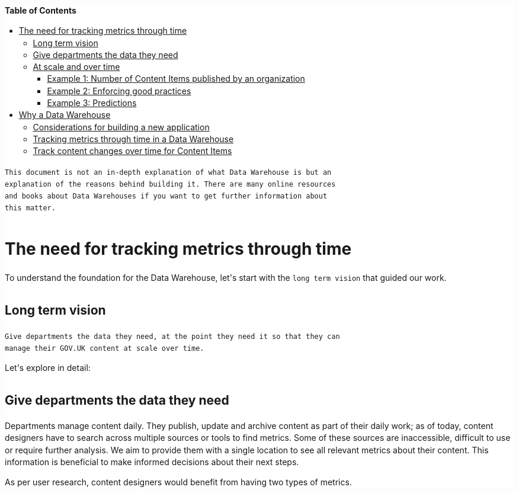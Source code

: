 
**Table of Contents**

- [The need for tracking metrics through time](#the-need-for-tracking-metrics-through-time)
    - [Long term vision](#long-term-vision)
    - [Give departments the data they need](#give-departments-the-data-they-need)
    - [At scale and over time](#at-scale-and-over-time)
        - [Example 1: Number of Content Items published by an organization](#example-1-number-of-content-items-published-by-an-organization)
        - [Example 2: Enforcing good practices](#example-2-enforcing-good-practices)
        - [Example 3: Predictions](#example-3-predictions)
- [Why a Data Warehouse](#why-a-data-warehouse)
    - [Considerations for building a new application](#considerations-for-building-a-new-application)
    - [Tracking metrics through time in a Data Warehouse](#tracking-metrics-through-time-in-a-data-warehouse)
    - [Track content changes over time for Content Items](#track-content-changes-over-time-for-content-items)




```
This document is not an in-depth explanation of what Data Warehouse is but an
explanation of the reasons behind building it. There are many online resources
and books about Data Warehouses if you want to get further information about
this matter.
```

# The need for tracking metrics through time

To understand the foundation for the Data Warehouse, let's start with the `long
term vision` that guided our work.

##  Long term vision

```
Give departments the data they need, at the point they need it so that they can
manage their GOV.UK content at scale over time.
```

Let's explore in detail:

## Give departments the data they need

Departments manage content daily. They publish, update and archive content as
part of their daily work; as of today, content designers have to search across
multiple sources or tools to find metrics. Some of these sources are
inaccessible, difficult to use or require further analysis. We aim to provide
them with a single location to see all relevant metrics about their content.
This information is beneficial to make informed decisions about their next
steps.

As per user research, content designers would benefit from having two types of
metrics.
